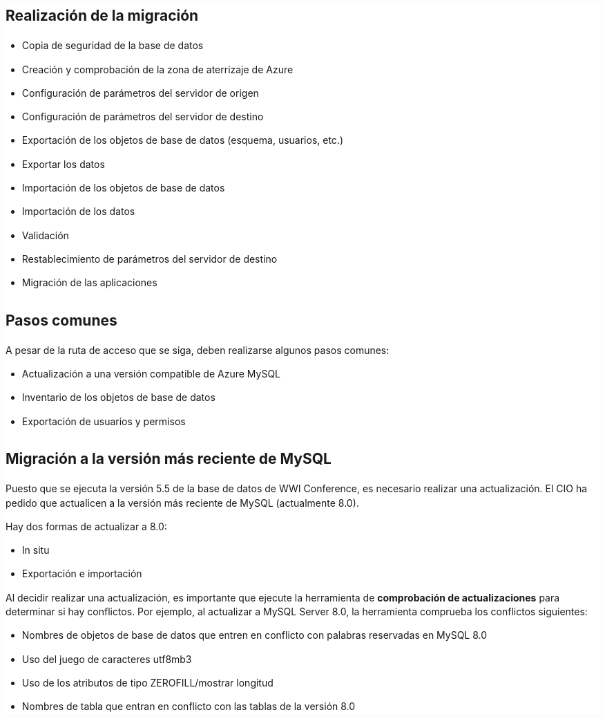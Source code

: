 ## <a name="perform-the-migration"></a>Realización de la migración

  - Copia de seguridad de la base de datos

  - Creación y comprobación de la zona de aterrizaje de Azure

  - Configuración de parámetros del servidor de origen

  - Configuración de parámetros del servidor de destino

  - Exportación de los objetos de base de datos (esquema, usuarios, etc.)

  - Exportar los datos

  - Importación de los objetos de base de datos

  - Importación de los datos

  - Validación

  - Restablecimiento de parámetros del servidor de destino

  - Migración de las aplicaciones

## <a name="common-steps"></a>Pasos comunes

A pesar de la ruta de acceso que se siga, deben realizarse algunos pasos comunes:

  - Actualización a una versión compatible de Azure MySQL

  - Inventario de los objetos de base de datos

  - Exportación de usuarios y permisos

## <a name="migrate-to-latest-mysql-version"></a>Migración a la versión más reciente de MySQL

Puesto que se ejecuta la versión 5.5 de la base de datos de WWI Conference, es necesario realizar una actualización. El CIO ha pedido que actualicen a la versión más reciente de MySQL (actualmente 8.0).

Hay dos formas de actualizar a 8.0:

  - In situ

  - Exportación e importación

Al decidir realizar una actualización, es importante que ejecute la herramienta de **comprobación de actualizaciones** para determinar si hay conflictos. Por ejemplo, al actualizar a MySQL Server 8.0, la herramienta comprueba los conflictos siguientes:

  - Nombres de objetos de base de datos que entren en conflicto con palabras reservadas en MySQL 8.0

  - Uso del juego de caracteres utf8mb3

  - Uso de los atributos de tipo ZEROFILL/mostrar longitud

  - Nombres de tabla que entran en conflicto con las tablas de la versión 8.0
